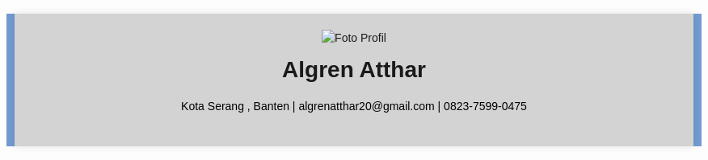 <!DOCTYPE html>
<html lang="en">
<head>
    <meta charset="UTF-8">
    <meta name="viewport" content="width=device-width, initial-scale=1.0">
    <title>Portfolio Algren Atthar</title>
    <style>
        body {
            font-family: Arial, sans-serif;
            margin: 0;
            padding: 0;
            background-color: #739BD0;
        }
        .container {
            max-width: 800px;
            margin: 0 auto;
            padding: 20px;
            background-color: #D3D3D3;
            box-shadow: 0 0 10px rgba(0, 0, 0, 0.1);
        }
        .header {
            text-align: center;
        }
        .header img {
            width: 400px;
            border-radius: 0%;
        }
        .header h1 {
            margin: 10px 0;
            font-size: 2em;
        }
        .header p {
            color: #000000;
        }
        .content {
            margin: 20px 0;
        }
        .content h2 {
            color: #333;
        }
        .content p {
            line-height: 2;
        }
        .content img {
            max-width: 100%;
        }
    </style>
</head>
<body>
   <div class="container">
        <div class="header">
            <img src="https://static.promediateknologi.id/crop/0x0:0x0/0x0/webp/photo/p2/113/2024/02/23/Keajaiban-Satoru-Gojo-1264419093.jpg" alt="Foto Profil">
            <h1>Algren Atthar</h1>
            <p>Kota Serang , Banten | algrenatthar20@gmail.com | 0823-7599-0475 </p>
        </div>
        <div class="content">
            <head>
    <meta charset="UTF-8">
    <meta name="viewport" content="width=device-width, initial-scale=1.0">
    <title>Horizontal Rule</title>
</head>
<body>
        <p></p>